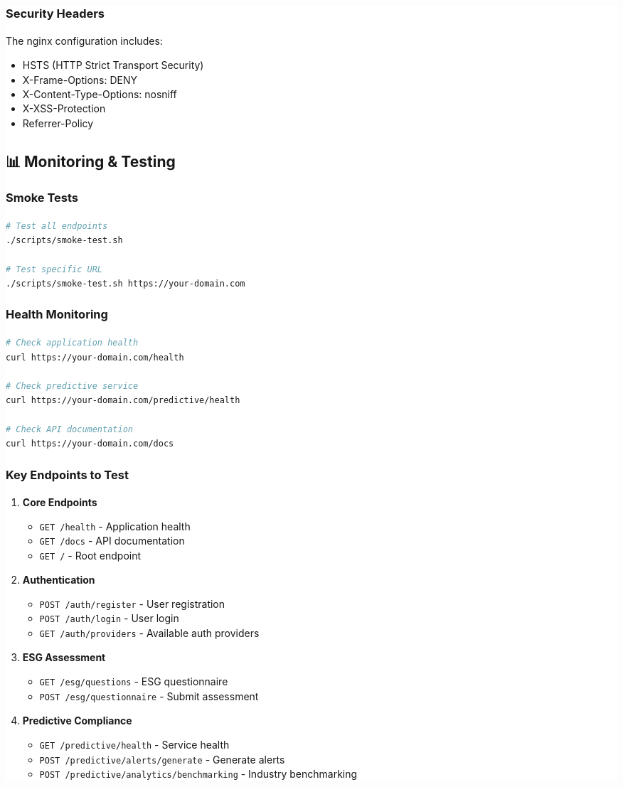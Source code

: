 ### Security Headers
The nginx configuration includes:
- HSTS (HTTP Strict Transport Security)
- X-Frame-Options: DENY
- X-Content-Type-Options: nosniff
- X-XSS-Protection
- Referrer-Policy

## 📊 Monitoring & Testing

### Smoke Tests
```bash
# Test all endpoints
./scripts/smoke-test.sh

# Test specific URL
./scripts/smoke-test.sh https://your-domain.com
```

### Health Monitoring
```bash
# Check application health
curl https://your-domain.com/health

# Check predictive service
curl https://your-domain.com/predictive/health

# Check API documentation
curl https://your-domain.com/docs
```

### Key Endpoints to Test

1. **Core Endpoints**
   - `GET /health` - Application health
   - `GET /docs` - API documentation
   - `GET /` - Root endpoint

2. **Authentication**
   - `POST /auth/register` - User registration
   - `POST /auth/login` - User login
   - `GET /auth/providers` - Available auth providers

3. **ESG Assessment**
   - `GET /esg/questions` - ESG questionnaire
   - `POST /esg/questionnaire` - Submit assessment

4. **Predictive Compliance**
   - `GET /predictive/health` - Service health
   - `POST /predictive/alerts/generate` - Generate alerts
   - `POST /predictive/analytics/benchmarking` - Industry benchmarking
